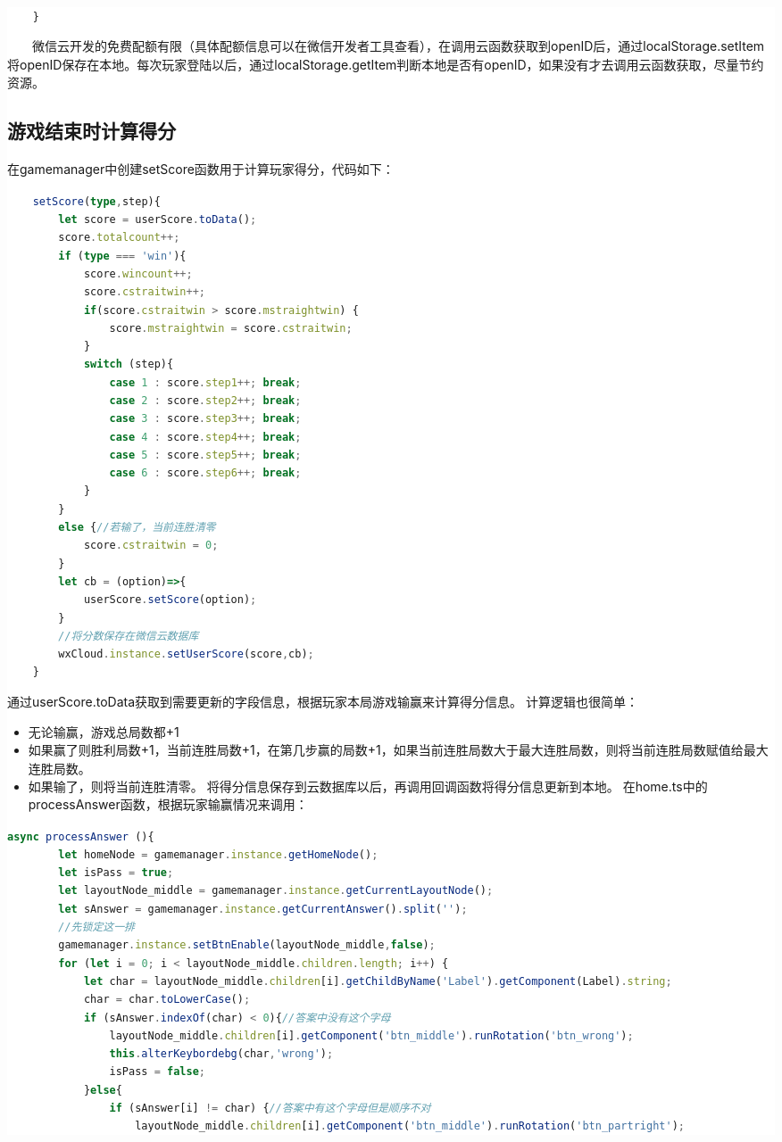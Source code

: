 ```TypeScript
    }
```
&emsp;&emsp;微信云开发的免费配额有限（具体配额信息可以在微信开发者工具查看），在调用云函数获取到openID后，通过localStorage.setItem将openID保存在本地。每次玩家登陆以后，通过localStorage.getItem判断本地是否有openID，如果没有才去调用云函数获取，尽量节约资源。

## 游戏结束时计算得分
在gamemanager中创建setScore函数用于计算玩家得分，代码如下：
```TypeScript
    setScore(type,step){
        let score = userScore.toData();
        score.totalcount++;
        if (type === 'win'){
            score.wincount++;
            score.cstraitwin++;
            if(score.cstraitwin > score.mstraightwin) {
                score.mstraightwin = score.cstraitwin;
            }
            switch (step){
                case 1 : score.step1++; break;
                case 2 : score.step2++; break;
                case 3 : score.step3++; break;
                case 4 : score.step4++; break;
                case 5 : score.step5++; break;
                case 6 : score.step6++; break;
            }
        }
        else {//若输了，当前连胜清零
            score.cstraitwin = 0;
        }
        let cb = (option)=>{          
            userScore.setScore(option);          
        }
        //将分数保存在微信云数据库
        wxCloud.instance.setUserScore(score,cb); 
    }
```
通过userScore.toData获取到需要更新的字段信息，根据玩家本局游戏输赢来计算得分信息。
计算逻辑也很简单：
- 无论输赢，游戏总局数都+1
- 如果赢了则胜利局数+1，当前连胜局数+1，在第几步赢的局数+1，如果当前连胜局数大于最大连胜局数，则将当前连胜局数赋值给最大连胜局数。
- 如果输了，则将当前连胜清零。
将得分信息保存到云数据库以后，再调用回调函数将得分信息更新到本地。
在home.ts中的processAnswer函数，根据玩家输赢情况来调用：
```TypeScript
async processAnswer (){
        let homeNode = gamemanager.instance.getHomeNode();
        let isPass = true;
        let layoutNode_middle = gamemanager.instance.getCurrentLayoutNode();
        let sAnswer = gamemanager.instance.getCurrentAnswer().split('');
        //先锁定这一排
        gamemanager.instance.setBtnEnable(layoutNode_middle,false); 
        for (let i = 0; i < layoutNode_middle.children.length; i++) {
            let char = layoutNode_middle.children[i].getChildByName('Label').getComponent(Label).string;
            char = char.toLowerCase();
            if (sAnswer.indexOf(char) < 0){//答案中没有这个字母
                layoutNode_middle.children[i].getComponent('btn_middle').runRotation('btn_wrong');
                this.alterKeybordebg(char,'wrong');
                isPass = false;
            }else{
                if (sAnswer[i] != char) {//答案中有这个字母但是顺序不对
                    layoutNode_middle.children[i].getComponent('btn_middle').runRotation('btn_partright');
```